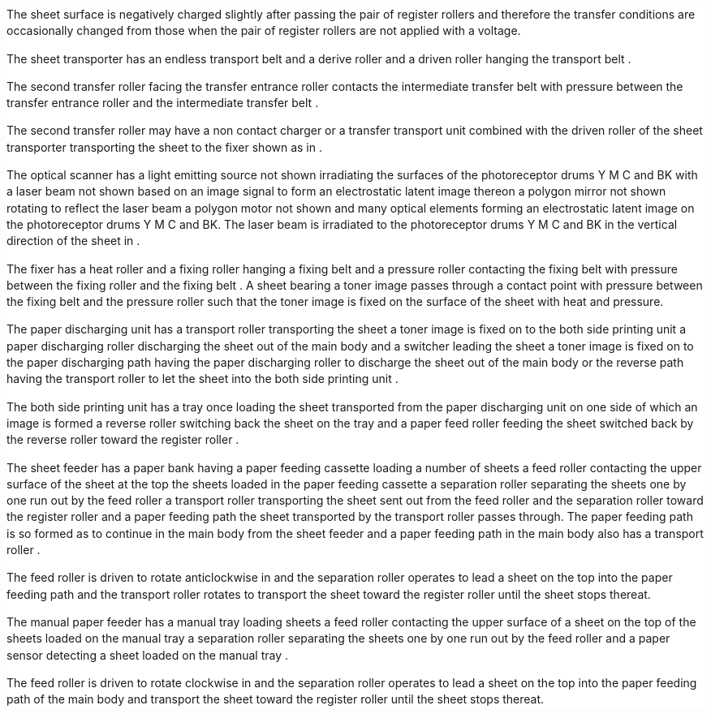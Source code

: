 The sheet surface is negatively charged slightly after passing the pair of register rollers and therefore the transfer conditions are occasionally changed from those when the pair of register rollers are not applied with a voltage.

The sheet transporter has an endless transport belt and a derive roller and a driven roller hanging the transport belt .

The second transfer roller facing the transfer entrance roller contacts the intermediate transfer belt with pressure between the transfer entrance roller and the intermediate transfer belt .

The second transfer roller may have a non contact charger or a transfer transport unit combined with the driven roller of the sheet transporter transporting the sheet to the fixer shown as in .

The optical scanner has a light emitting source not shown irradiating the surfaces of the photoreceptor drums Y M C and BK with a laser beam not shown based on an image signal to form an electrostatic latent image thereon a polygon mirror not shown rotating to reflect the laser beam a polygon motor not shown and many optical elements forming an electrostatic latent image on the photoreceptor drums Y M C and BK. The laser beam is irradiated to the photoreceptor drums Y M C and BK in the vertical direction of the sheet in .

The fixer has a heat roller and a fixing roller hanging a fixing belt and a pressure roller contacting the fixing belt with pressure between the fixing roller and the fixing belt . A sheet bearing a toner image passes through a contact point with pressure between the fixing belt and the pressure roller such that the toner image is fixed on the surface of the sheet with heat and pressure.

The paper discharging unit has a transport roller transporting the sheet a toner image is fixed on to the both side printing unit a paper discharging roller discharging the sheet out of the main body and a switcher leading the sheet a toner image is fixed on to the paper discharging path having the paper discharging roller to discharge the sheet out of the main body or the reverse path having the transport roller to let the sheet into the both side printing unit .

The both side printing unit has a tray once loading the sheet transported from the paper discharging unit on one side of which an image is formed a reverse roller switching back the sheet on the tray and a paper feed roller feeding the sheet switched back by the reverse roller toward the register roller .

The sheet feeder has a paper bank having a paper feeding cassette loading a number of sheets a feed roller contacting the upper surface of the sheet at the top the sheets loaded in the paper feeding cassette a separation roller separating the sheets one by one run out by the feed roller a transport roller transporting the sheet sent out from the feed roller and the separation roller toward the register roller and a paper feeding path the sheet transported by the transport roller passes through. The paper feeding path is so formed as to continue in the main body from the sheet feeder and a paper feeding path in the main body also has a transport roller .

The feed roller is driven to rotate anticlockwise in and the separation roller operates to lead a sheet on the top into the paper feeding path and the transport roller rotates to transport the sheet toward the register roller until the sheet stops thereat.

The manual paper feeder has a manual tray loading sheets a feed roller contacting the upper surface of a sheet on the top of the sheets loaded on the manual tray a separation roller separating the sheets one by one run out by the feed roller and a paper sensor detecting a sheet loaded on the manual tray .

The feed roller is driven to rotate clockwise in and the separation roller operates to lead a sheet on the top into the paper feeding path of the main body and transport the sheet toward the register roller until the sheet stops thereat.
